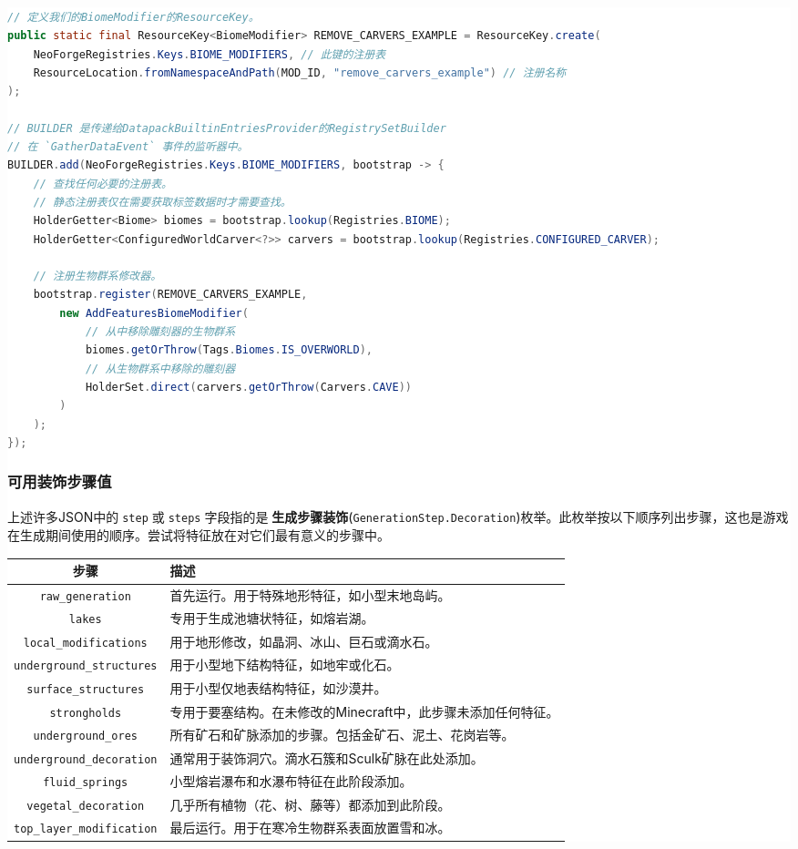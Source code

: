 </TabItem>
<TabItem value="datagen" label="数据生成">

```java
// 定义我们的BiomeModifier的ResourceKey。
public static final ResourceKey<BiomeModifier> REMOVE_CARVERS_EXAMPLE = ResourceKey.create(
    NeoForgeRegistries.Keys.BIOME_MODIFIERS, // 此键的注册表
    ResourceLocation.fromNamespaceAndPath(MOD_ID, "remove_carvers_example") // 注册名称
);

// BUILDER 是传递给DatapackBuiltinEntriesProvider的RegistrySetBuilder
// 在 `GatherDataEvent` 事件的监听器中。
BUILDER.add(NeoForgeRegistries.Keys.BIOME_MODIFIERS, bootstrap -> {
    // 查找任何必要的注册表。
    // 静态注册表仅在需要获取标签数据时才需要查找。
    HolderGetter<Biome> biomes = bootstrap.lookup(Registries.BIOME);
    HolderGetter<ConfiguredWorldCarver<?>> carvers = bootstrap.lookup(Registries.CONFIGURED_CARVER);

    // 注册生物群系修改器。
    bootstrap.register(REMOVE_CARVERS_EXAMPLE,
        new AddFeaturesBiomeModifier(
            // 从中移除雕刻器的生物群系
            biomes.getOrThrow(Tags.Biomes.IS_OVERWORLD),
            // 从生物群系中移除的雕刻器
            HolderSet.direct(carvers.getOrThrow(Carvers.CAVE))
        )
    );
});
```

</TabItem>
</Tabs>

### 可用装饰步骤值

上述许多JSON中的 `step` 或 `steps` 字段指的是 **生成步骤装饰**(`GenerationStep.Decoration`)枚举。此枚举按以下顺序列出步骤，这也是游戏在生成期间使用的顺序。尝试将特征放在对它们最有意义的步骤中。

|           步骤            | 描述                                                                                   |
|:-------------------------:|:--------------------------------------------------------------------------------------|
|      `raw_generation`      | 首先运行。用于特殊地形特征，如小型末地岛屿。                                                  |
|           `lakes`           | 专用于生成池塘状特征，如熔岩湖。                                                            |
|   `local_modifications`    | 用于地形修改，如晶洞、冰山、巨石或滴水石。                                                    |
| `underground_structures`  | 用于小型地下结构特征，如地牢或化石。                                                         |
|   `surface_structures`    | 用于小型仅地表结构特征，如沙漠井。                                                           |
|       `strongholds`        | 专用于要塞结构。在未修改的Minecraft中，此步骤未添加任何特征。                                  |
|     `underground_ores`     | 所有矿石和矿脉添加的步骤。包括金矿石、泥土、花岗岩等。                                          |
| `underground_decoration`  | 通常用于装饰洞穴。滴水石簇和Sculk矿脉在此处添加。                                            |
|      `fluid_springs`       | 小型熔岩瀑布和水瀑布特征在此阶段添加。                                                        |
|    `vegetal_decoration`    | 几乎所有植物（花、树、藤等）都添加到此阶段。                                                  |
| `top_layer_modification`  | 最后运行。用于在寒冷生物群系表面放置雪和冰。                                                 |
